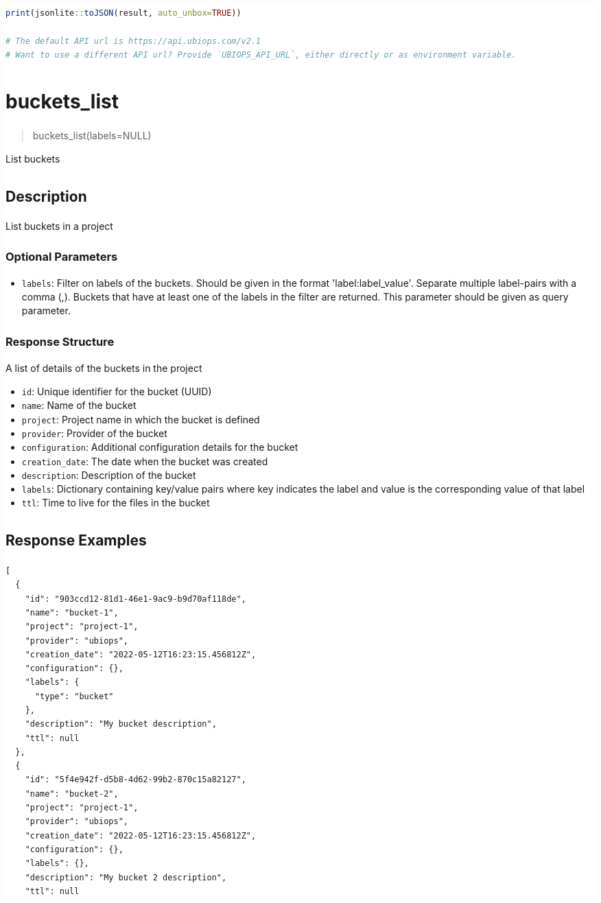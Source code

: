 ```R
print(jsonlite::toJSON(result, auto_unbox=TRUE))

# The default API url is https://api.ubiops.com/v2.1
# Want to use a different API url? Provide `UBIOPS_API_URL`, either directly or as environment variable.
```

# **buckets_list**
> buckets_list(labels=NULL)

List buckets

## Description
List buckets in a project

### Optional Parameters

- `labels`: Filter on labels of the buckets. Should be given in the format 'label:label_value'. Separate multiple label-pairs with a comma (,). Buckets that have at least one of the labels in the filter are returned. This parameter should be given as query parameter.

### Response Structure
A list of details of the buckets in the project

- `id`: Unique identifier for the bucket (UUID)
- `name`: Name of the bucket
- `project`: Project name in which the bucket is defined
- `provider`: Provider of the bucket
- `configuration`: Additional configuration details for the bucket
- `creation_date`: The date when the bucket was created
- `description`: Description of the bucket
- `labels`: Dictionary containing key/value pairs where key indicates the label and value is the corresponding value of that label
- `ttl`: Time to live for the files in the bucket

## Response Examples

```
[
  {
    "id": "903ccd12-81d1-46e1-9ac9-b9d70af118de",
    "name": "bucket-1",
    "project": "project-1",
    "provider": "ubiops",
    "creation_date": "2022-05-12T16:23:15.456812Z",
    "configuration": {},
    "labels": {
      "type": "bucket"
    },
    "description": "My bucket description",
    "ttl": null
  },
  {
    "id": "5f4e942f-d5b8-4d62-99b2-870c15a82127",
    "name": "bucket-2",
    "project": "project-1",
    "provider": "ubiops",
    "creation_date": "2022-05-12T16:23:15.456812Z",
    "configuration": {},
    "labels": {},
    "description": "My bucket 2 description",
    "ttl": null
```